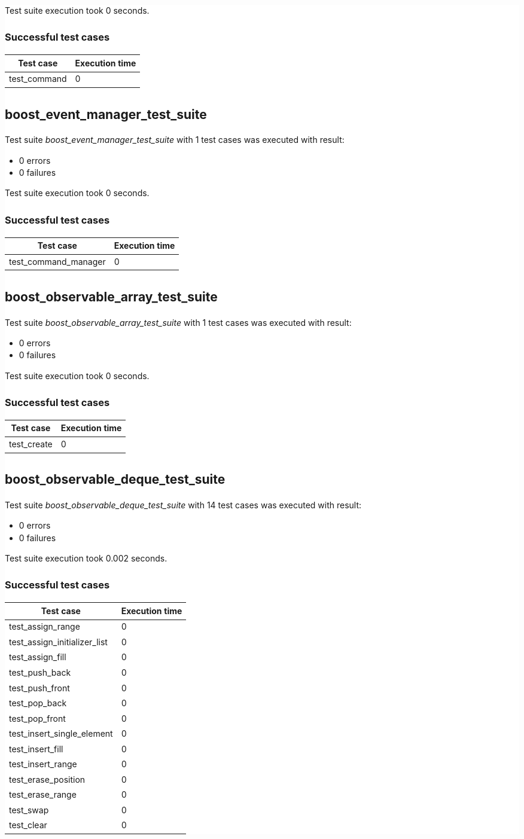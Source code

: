 Test suite execution took 0 seconds.

### Successful test cases

Test case|Execution time
-|-
test_command | 0

## boost_event_manager_test_suite

Test suite *boost_event_manager_test_suite* with 1 test cases was executed with result:

* 0 errors
* 0 failures

Test suite execution took 0 seconds.

### Successful test cases

Test case|Execution time
-|-
test_command_manager | 0

## boost_observable_array_test_suite

Test suite *boost_observable_array_test_suite* with 1 test cases was executed with result:

* 0 errors
* 0 failures

Test suite execution took 0 seconds.

### Successful test cases

Test case|Execution time
-|-
test_create | 0

## boost_observable_deque_test_suite

Test suite *boost_observable_deque_test_suite* with 14 test cases was executed with result:

* 0 errors
* 0 failures

Test suite execution took 0.002 seconds.

### Successful test cases

Test case|Execution time
-|-
test_assign_range | 0
test_assign_initializer_list | 0
test_assign_fill | 0
test_push_back | 0
test_push_front | 0
test_pop_back | 0
test_pop_front | 0
test_insert_single_element | 0
test_insert_fill | 0
test_insert_range | 0
test_erase_position | 0
test_erase_range | 0
test_swap | 0
test_clear | 0
